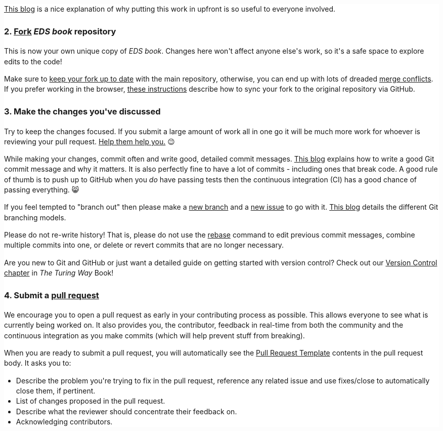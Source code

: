 [This blog](https://www.igvita.com/2011/12/19/dont-push-your-pull-requests/) is a nice explanation of why putting this work in upfront is so useful to everyone involved.

### 2. [Fork][github-fork] _EDS book_ repository

This is now your own unique copy of _EDS book_.
Changes here won't affect anyone else's work, so it's a safe space to explore edits to the code!

Make sure to [keep your fork up to date][github-syncfork] with the main repository, otherwise, you can end up with lots of dreaded [merge conflicts][github-mergeconflicts].
If you prefer working in the browser, [these instructions](https://github.com/KirstieJane/STEMMRoleModels/wiki/Syncing-your-fork-to-the-original-repository-via-the-browser) describe how to sync your fork to the original repository via GitHub.

### 3. Make the changes you've discussed

Try to keep the changes focused.
If you submit a large amount of work all in one go it will be much more work for whoever is reviewing your pull request.
[Help them help you.][jerry-maguire] :wink:

While making your changes, commit often and write good, detailed commit messages.
[This blog](https://chris.beams.io/posts/git-commit/) explains how to write a good Git commit message and why it matters.
It is also perfectly fine to have a lot of commits - including ones that break code.
A good rule of thumb is to push up to GitHub when you _do_ have passing tests then the continuous integration (CI) has a good chance of passing everything. 😸

If you feel tempted to "branch out" then please make a [new branch][github-branches] and a [new issue][eds-book-issues] to go with it. [This blog](https://nvie.com/posts/a-successful-git-branching-model/) details the different Git branching models.

Please do not re-write history!
That is, please do not use the [rebase](https://help.github.com/en/articles/about-git-rebase) command to edit previous commit messages, combine multiple commits into one, or delete or revert commits that are no longer necessary.

Are you new to Git and GitHub or just want a detailed guide on getting started with version control? Check out our [Version Control chapter](https://the-turing-way.netlify.com/version_control/version_control.html) in _The Turing Way_ Book!

### 4. Submit a [pull request][github-pullrequest]

We encourage you to open a pull request as early in your contributing process as possible.
This allows everyone to see what is currently being worked on.
It also provides you, the contributor, feedback in real-time from both the community and the continuous integration as you make commits (which will help prevent stuff from breaking).

When you are ready to submit a pull request, you will automatically see the [Pull Request Template](https://github.com/eds-book/eds-book/blob/main/.github/pull_request_template.md) contents in the pull request body.
It asks you to:

- Describe the problem you're trying to fix in the pull request, reference any related issue and use fixes/close to automatically close them, if pertinent.
- List of changes proposed in the pull request.
- Describe what the reviewer should concentrate their feedback on.
- Acknowledging contributors.


[eds-book-repo]: https://github.com/eds-book/eds-book/
[eds-book-issues]: https://github.com/eds-book/eds-book/issues
[git]: https://git-scm.com
[github]: https://github.com
[github-branches]: https://help.github.com/articles/creating-and-deleting-branches-within-your-repository
[github-fork]: https://help.github.com/articles/fork-a-repo
[github-flow]: https://guides.github.com/introduction/flow
[github-mergeconflicts]: https://help.github.com/articles/about-merge-conflicts
[github-pullrequest]: https://help.github.com/articles/creating-a-pull-request
[github-review]: https://help.github.com/articles/about-pull-request-reviews
[github-syncfork]: https://help.github.com/articles/syncing-a-fork
[markdown]: https://daringfireball.net/projects/markdown
[rick-roll]: https://www.youtube.com/watch?v=dQw4w9WgXcQ
[jerry-maguire]: https://media.giphy.com/media/uRb2p09vY8lEs/giphy.gif
[all-contributors]: https://github.com/kentcdodds/all-contributors#emoji-key